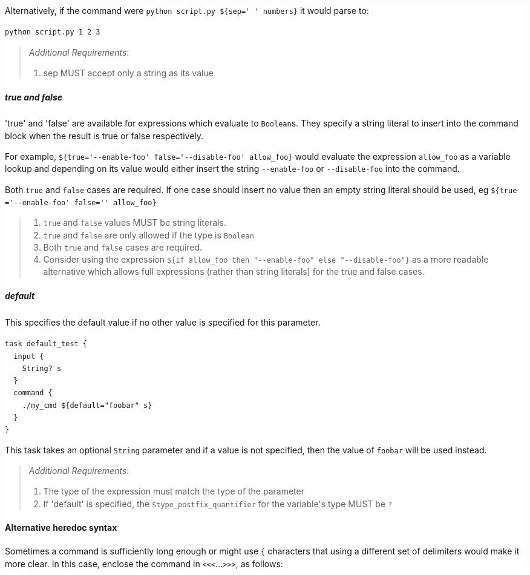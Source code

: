 Alternatively, if the command were `python script.py ${sep=' ' numbers}` it would parse to:

```
python script.py 1 2 3
```

> *Additional Requirements*:
>
> 1.  sep MUST accept only a string as its value

##### true and false

'true' and 'false' are available for expressions which evaluate to `Boolean`s. They specify a string literal to insert into the command block when the result is true or false respectively.

For example, `${true='--enable-foo' false='--disable-foo' allow_foo}` would evaluate the expression `allow_foo` as a variable lookup and depending on its value would either insert the string `--enable-foo` or `--disable-foo` into the command.

Both `true` and `false` cases are required. If one case should insert no value then an empty string literal should be used, eg `${true='--enable-foo' false='' allow_foo}`

> 1.  `true` and `false` values MUST be string literals.
> 2.  `true` and `false` are only allowed if the type is `Boolean`
> 3.  Both `true` and `false` cases are required.
> 4.  Consider using the expression `${if allow_foo then "--enable-foo" else "--disable-foo"}` as a more readable alternative which allows full expressions (rather than string literals) for the true and false cases.

##### default

This specifies the default value if no other value is specified for this parameter.

```
task default_test {
  input {
    String? s
  }
  command {
    ./my_cmd ${default="foobar" s}
  }
}
```

This task takes an optional `String` parameter and if a value is not specified, then the value of `foobar` will be used instead.

> *Additional Requirements*:
>
> 1.  The type of the expression must match the type of the parameter
> 2.  If 'default' is specified, the `$type_postfix_quantifier` for the variable's type MUST be `?`

#### Alternative heredoc syntax

Sometimes a command is sufficiently long enough or might use `{` characters that using a different set of delimiters would make it more clear.  In this case, enclose the command in `<<<`...`>>>`, as follows:
